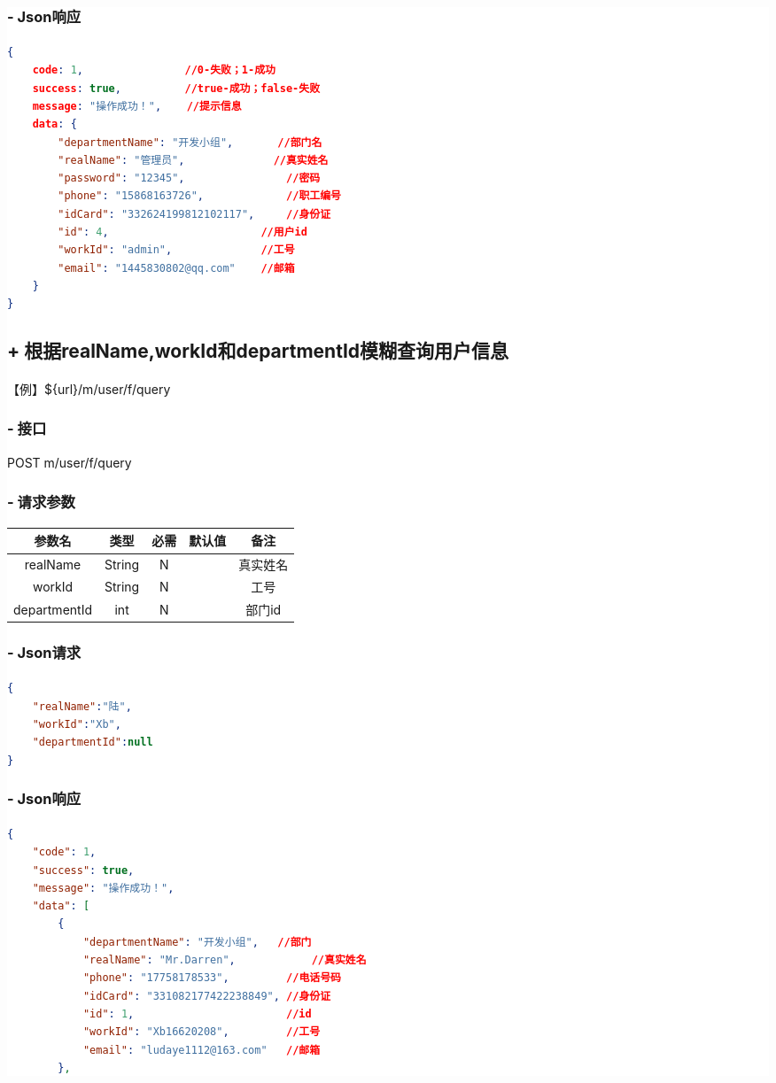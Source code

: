 ### - Json响应

```json
{
    code: 1,				//0-失败；1-成功
    success: true,			//true-成功；false-失败
    message: "操作成功！",	 //提示信息
    data: {							
        "departmentName": "开发小组",		//部门名
        "realName": "管理员",				//真实姓名
        "password": "12345",				//密码
        "phone": "15868163726",				//职工编号
        "idCard": "332624199812102117",		//身份证
        "id": 4,						//用户id
        "workId": "admin",				//工号
        "email": "1445830802@qq.com"	//邮箱
    }
}
```

## + 根据realName,workId和departmentId模糊查询用户信息

【例】${url}/m/user/f/query

### - 接口

POST m/user/f/query

### - 请求参数

|    参数名    |  类型  | 必需 | 默认值 |   备注   |
| :----------: | :----: | :--: | :----: | :------: |
|   realName   | String |  N   |        | 真实姓名 |
|    workId    | String |  N   |        |   工号   |
| departmentId |  int   |  N   |        |  部门id  |

### - Json请求

```json
{
	"realName":"陆",
    "workId":"Xb",
    "departmentId":null
}
```

### - Json响应

```json
{
    "code": 1,
    "success": true,
    "message": "操作成功！",
    "data": [
        {
            "departmentName": "开发小组",	//部门
            "realName": "Mr.Darren",			//真实姓名
            "phone": "17758178533",			//电话号码
            "idCard": "331082177422238849",	//身份证
            "id": 1,						//id
            "workId": "Xb16620208",			//工号
            "email": "ludaye1112@163.com"	//邮箱
        },
```